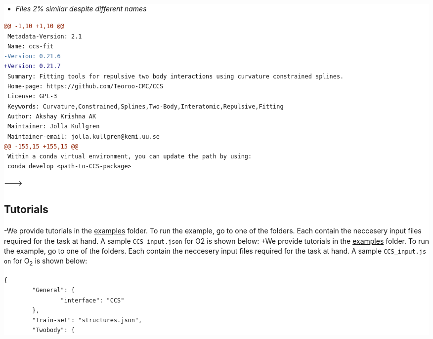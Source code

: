  * *Files 2% similar despite different names*

```diff
@@ -1,10 +1,10 @@
 Metadata-Version: 2.1
 Name: ccs-fit
-Version: 0.21.6
+Version: 0.21.7
 Summary: Fitting tools for repulsive two body interactions using curvature constrained splines.
 Home-page: https://github.com/Teoroo-CMC/CCS
 License: GPL-3
 Keywords: Curvature,Constrained,Splines,Two-Body,Interatomic,Repulsive,Fitting
 Author: Akshay Krishna AK
 Maintainer: Jolla Kullgren
 Maintainer-email: jolla.kullgren@kemi.uu.se
@@ -155,15 +155,15 @@
 Within a conda virtual environment, you can update the path by using:
 conda develop <path-to-CCS-package>
 ```
 --->
 
 ## Tutorials
 
-We provide tutorials in the [examples](examples/) folder. To run the example, go to one of the folders. Each contain the neccesery input files required for the task at hand. A sample `CCS_input.json` for O2 is shown below:
+We provide tutorials in the [examples](examples/) folder. To run the example, go to one of the folders. Each contain the neccesery input files required for the task at hand. A sample `CCS_input.json` for O$_2$ is shown below:
 ```
 {
         "General": {
                 "interface": "CCS"
         },
         "Train-set": "structures.json",
         "Twobody": {
```

